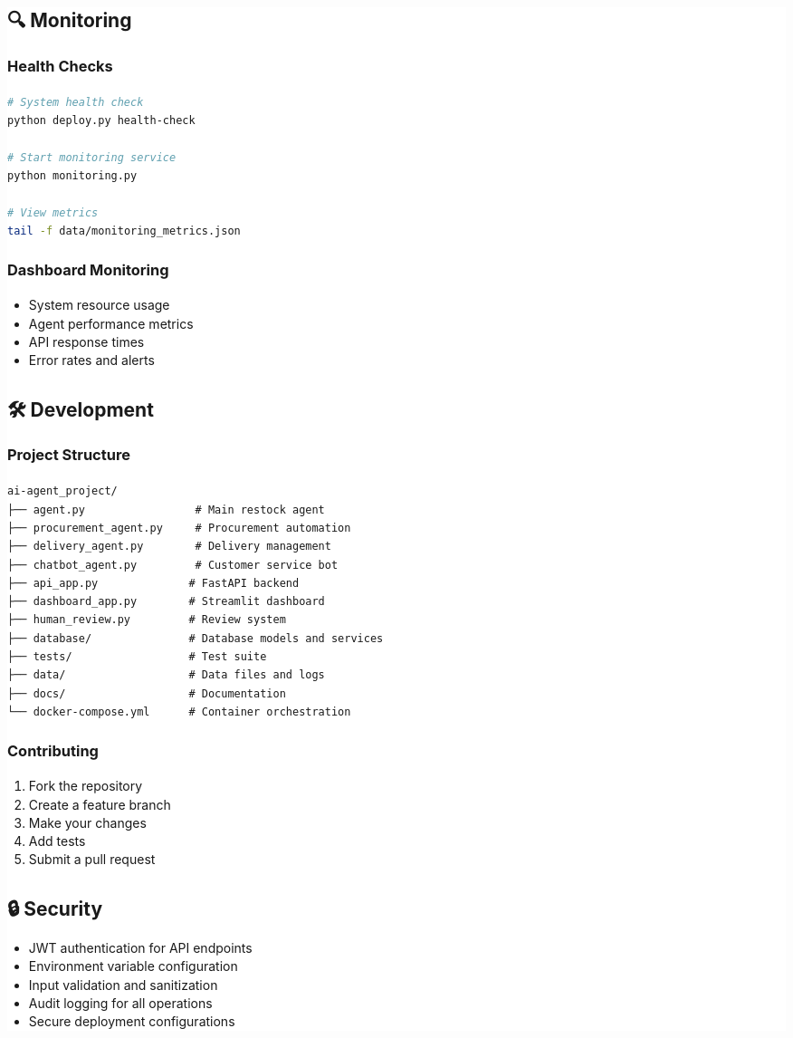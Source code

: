 ## 🔍 Monitoring

### Health Checks
```bash
# System health check
python deploy.py health-check

# Start monitoring service
python monitoring.py

# View metrics
tail -f data/monitoring_metrics.json
```

### Dashboard Monitoring
- System resource usage
- Agent performance metrics
- API response times
- Error rates and alerts

## 🛠️ Development

### Project Structure
```
ai-agent_project/
├── agent.py                 # Main restock agent
├── procurement_agent.py     # Procurement automation
├── delivery_agent.py        # Delivery management
├── chatbot_agent.py         # Customer service bot
├── api_app.py              # FastAPI backend
├── dashboard_app.py        # Streamlit dashboard
├── human_review.py         # Review system
├── database/               # Database models and services
├── tests/                  # Test suite
├── data/                   # Data files and logs
├── docs/                   # Documentation
└── docker-compose.yml      # Container orchestration
```

### Contributing
1. Fork the repository
2. Create a feature branch
3. Make your changes
4. Add tests
5. Submit a pull request

## 🔒 Security

- JWT authentication for API endpoints
- Environment variable configuration
- Input validation and sanitization
- Audit logging for all operations
- Secure deployment configurations
